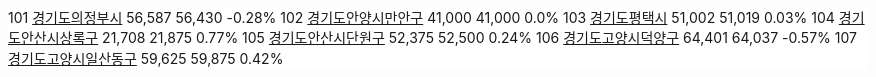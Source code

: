   <tr class="item">
    <td>101</td>
    <td><a href="/apt/경기도의정부시">경기도의정부시</a></td>
    <td>56,587</td>
    <td>56,430</td>
    <td>-0.28%</td>
  </tr>

  <tr class="item">
    <td>102</td>
    <td><a href="/apt/경기도안양시만안구">경기도안양시만안구</a></td>
    <td>41,000</td>
    <td>41,000</td>
    <td>0.0%</td>
  </tr>

  <tr class="item">
    <td>103</td>
    <td><a href="/apt/경기도평택시">경기도평택시</a></td>
    <td>51,002</td>
    <td>51,019</td>
    <td>0.03%</td>
  </tr>

  <tr class="item">
    <td>104</td>
    <td><a href="/apt/경기도안산시상록구">경기도안산시상록구</a></td>
    <td>21,708</td>
    <td>21,875</td>
    <td>0.77%</td>
  </tr>

  <tr class="item">
    <td>105</td>
    <td><a href="/apt/경기도안산시단원구">경기도안산시단원구</a></td>
    <td>52,375</td>
    <td>52,500</td>
    <td>0.24%</td>
  </tr>

  <tr class="item">
    <td>106</td>
    <td><a href="/apt/경기도고양시덕양구">경기도고양시덕양구</a></td>
    <td>64,401</td>
    <td>64,037</td>
    <td>-0.57%</td>
  </tr>

  <tr class="item">
    <td>107</td>
    <td><a href="/apt/경기도고양시일산동구">경기도고양시일산동구</a></td>
    <td>59,625</td>
    <td>59,875</td>
    <td>0.42%</td>
  </tr>
